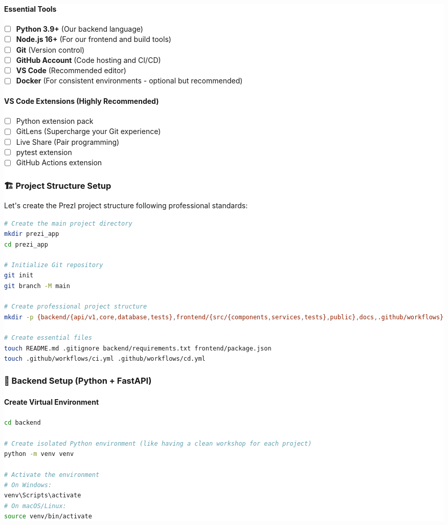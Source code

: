 #### Essential Tools
- [ ] **Python 3.9+** (Our backend language)
- [ ] **Node.js 16+** (For our frontend and build tools)
- [ ] **Git** (Version control)
- [ ] **GitHub Account** (Code hosting and CI/CD)
- [ ] **VS Code** (Recommended editor)
- [ ] **Docker** (For consistent environments - optional but recommended)

#### VS Code Extensions (Highly Recommended)
- [ ] Python extension pack
- [ ] GitLens (Supercharge your Git experience)
- [ ] Live Share (Pair programming)
- [ ] pytest extension
- [ ] GitHub Actions extension

### 🏗️ Project Structure Setup

Let's create the PrezI project structure following professional standards:

```bash
# Create the main project directory
mkdir prezi_app
cd prezi_app

# Initialize Git repository
git init
git branch -M main

# Create professional project structure
mkdir -p {backend/{api/v1,core,database,tests},frontend/{src/{components,services,tests},public},docs,.github/workflows}

# Create essential files
touch README.md .gitignore backend/requirements.txt frontend/package.json
touch .github/workflows/ci.yml .github/workflows/cd.yml
```

### 🐍 Backend Setup (Python + FastAPI)

#### Create Virtual Environment
```bash
cd backend

# Create isolated Python environment (like having a clean workshop for each project)
python -m venv venv

# Activate the environment
# On Windows:
venv\Scripts\activate
# On macOS/Linux:
source venv/bin/activate
```
